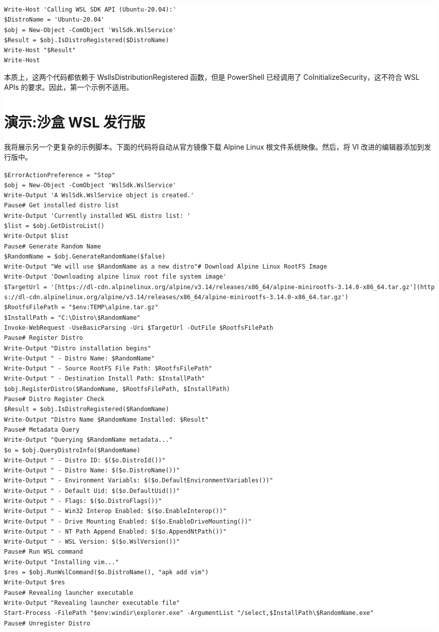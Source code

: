 ```
Write-Host 'Calling WSL SDK API (Ubuntu-20.04):'
$DistroName = 'Ubuntu-20.04'
$obj = New-Object -ComObject 'WslSdk.WslService'
$Result = $obj.IsDistroRegistered($DistroName)
Write-Host "$Result"
Write-Host
```

本质上，这两个代码都依赖于 WslIsDistributionRegistered 函数，但是 PowerShell 已经调用了 CoInitializeSecurity，这不符合 WSL APIs 的要求。因此，第一个示例不适用。

# 演示:沙盒 WSL 发行版

我将展示另一个更复杂的示例脚本。下面的代码将自动从官方镜像下载 Alpine Linux 根文件系统映像。然后，将 VI 改进的编辑器添加到发行版中。

```
$ErrorActionPreference = "Stop"
$obj = New-Object -ComObject 'WslSdk.WslService'
Write-Output 'A WslSdk.WslService object is created.'
Pause# Get installed distro list
Write-Output 'Currently installed WSL distro list: '
$list = $obj.GetDistroList()
Write-Output $list
Pause# Generate Random Name
$RandomName = $obj.GenerateRandomName($false)
Write-Output "We will use $RandomName as a new distro"# Download Alpine Linux RootFS Image
Write-Output 'Downloading alpine linux root file system image'
$TargetUrl = '[https://dl-cdn.alpinelinux.org/alpine/v3.14/releases/x86_64/alpine-minirootfs-3.14.0-x86_64.tar.gz'](https://dl-cdn.alpinelinux.org/alpine/v3.14/releases/x86_64/alpine-minirootfs-3.14.0-x86_64.tar.gz')
$RootfsFilePath = "$env:TEMP\alpine.tar.gz"
$InstallPath = "C:\Distro\$RandomName"
Invoke-WebRequest -UseBasicParsing -Uri $TargetUrl -OutFile $RootfsFilePath
Pause# Register Distro
Write-Output "Distro installation begins"
Write-Output " - Distro Name: $RandomName"
Write-Output " - Source RootFS File Path: $RootfsFilePath"
Write-Output " - Destination Install Path: $InstallPath"
$obj.RegisterDistro($RandomName, $RootfsFilePath, $InstallPath)
Pause# Distro Register Check
$Result = $obj.IsDistroRegistered($RandomName)
Write-Output "Distro Name $RandomName Installed: $Result"
Pause# Metadata Query
Write-Output "Querying $RandomName metadata..."
$o = $obj.QueryDistroInfo($RandomName)
Write-Output " - Distro ID: $($o.DistroId())"
Write-Output " - Distro Name: $($o.DistroName())"
Write-Output " - Environment Variabls: $($o.DefaultEnvironmentVariables())"
Write-Output " - Default Uid: $($o.DefaultUid())"
Write-Output " - Flags: $($o.DistroFlags())"
Write-Output " - Win32 Interop Enabled: $($o.EnableInterop())"
Write-Output " - Drive Mounting Enabled: $($o.EnableDriveMounting())"
Write-Output " - NT Path Append Enabled: $($o.AppendNtPath())"
Write-Output " - WSL Version: $($o.WslVersion())"
Pause# Run WSL command
Write-Output "Installing vim..."
$res = $obj.RunWslCommand($o.DistroName(), "apk add vim")
Write-Output $res
Pause# Revealing launcher executable
Write-Output "Revealing launcher executable file"
Start-Process -FilePath "$env:windir\explorer.exe" -ArgumentList "/select,$InstallPath\$RandomName.exe"
Pause# Unregister Distro
```